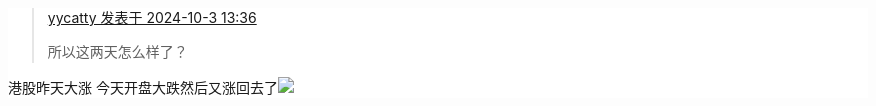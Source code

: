 <blockquote><a href="httphttps://bbs.saraba1st.com/2b/forum.php?mod=redirect&amp;goto=findpost&amp;pid=66366945&amp;ptid=2198971" target="_blank">yycatty 发表于 2024-10-3 13:36</a>

所以这两天怎么样了？</blockquote>
港股昨天大涨 今天开盘大跌然后又涨回去了<img src="https://static.saraba1st.com/image/smiley/face/119.gif" referrerpolicy="no-referrer">

